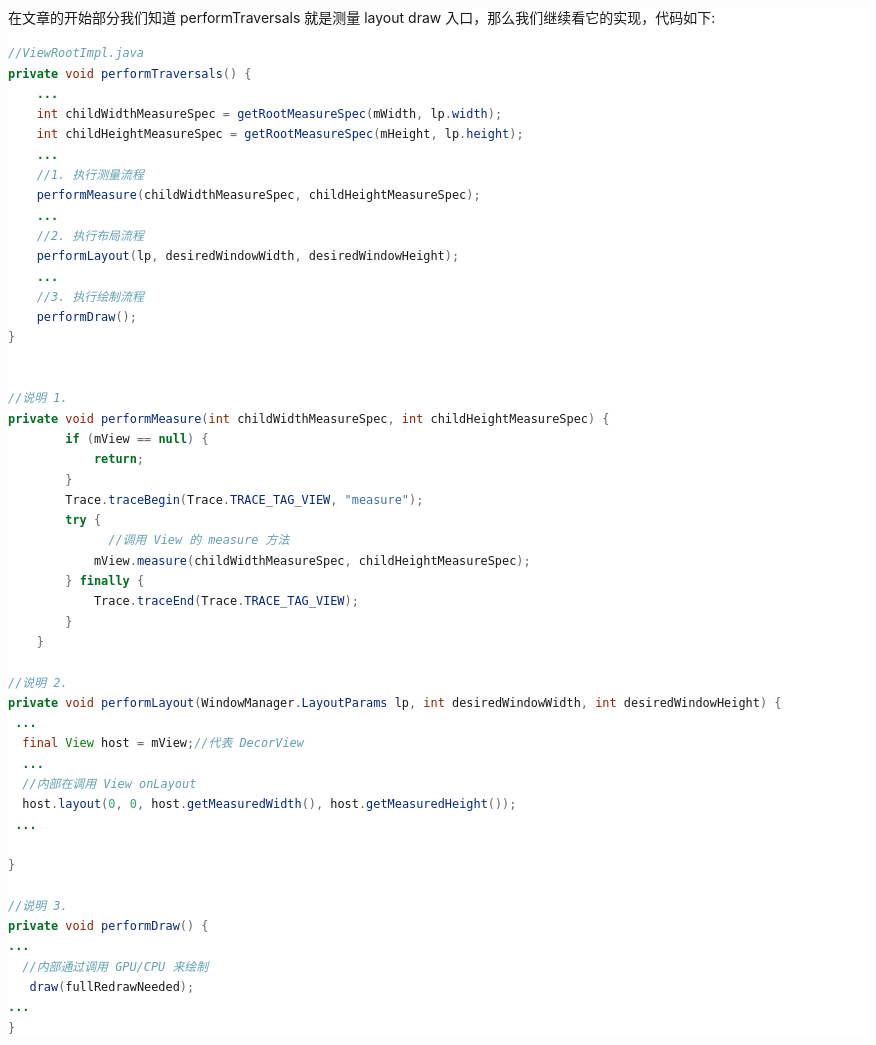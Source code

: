 在文章的开始部分我们知道 performTraversals 就是测量 layout draw 入口，那么我们继续看它的实现，代码如下:

```java
//ViewRootImpl.java
private void performTraversals() {
    ...
    int childWidthMeasureSpec = getRootMeasureSpec(mWidth, lp.width);
    int childHeightMeasureSpec = getRootMeasureSpec(mHeight, lp.height);
    ...
    //1. 执行测量流程
    performMeasure(childWidthMeasureSpec, childHeightMeasureSpec);
    ...
    //2. 执行布局流程
    performLayout(lp, desiredWindowWidth, desiredWindowHeight);
    ...
    //3. 执行绘制流程
    performDraw();
}


//说明 1.
private void performMeasure(int childWidthMeasureSpec, int childHeightMeasureSpec) {
        if (mView == null) {
            return;
        }
        Trace.traceBegin(Trace.TRACE_TAG_VIEW, "measure");
        try {
              //调用 View 的 measure 方法 
            mView.measure(childWidthMeasureSpec, childHeightMeasureSpec);
        } finally {
            Trace.traceEnd(Trace.TRACE_TAG_VIEW);
        }
    }

//说明 2.
private void performLayout(WindowManager.LayoutParams lp, int desiredWindowWidth, int desiredWindowHeight) {
 ...
  final View host = mView;//代表 DecorView
  ...
  //内部在调用 View onLayout 
  host.layout(0, 0, host.getMeasuredWidth(), host.getMeasuredHeight());
 ...

}

//说明 3.
private void performDraw() {
...
  //内部通过调用 GPU/CPU 来绘制
   draw(fullRedrawNeeded);
...    
}
```
